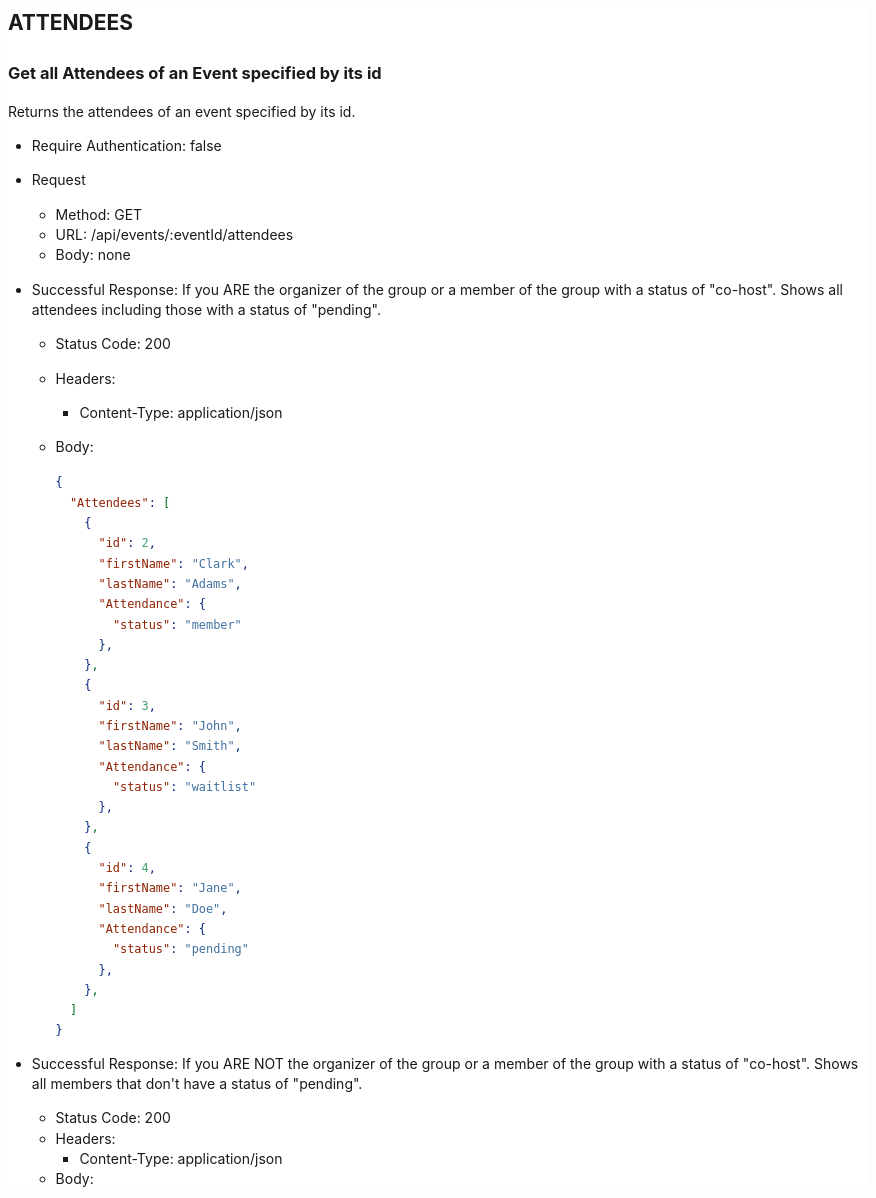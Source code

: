 ## ATTENDEES

### Get all Attendees of an Event specified by its id

Returns the attendees of an event specified by its id.

* Require Authentication: false
* Request
  * Method: GET
  * URL: /api/events/:eventId/attendees
  * Body: none

* Successful Response: If you ARE the organizer of the group or a member of the
  group with a status of "co-host". Shows all attendees including those with a
  status of "pending".
  * Status Code: 200
  * Headers:
    * Content-Type: application/json
  * Body:

    ```json
    {
      "Attendees": [
        {
          "id": 2,
          "firstName": "Clark",
          "lastName": "Adams",
          "Attendance": {
            "status": "member"
          },
        },
        {
          "id": 3,
          "firstName": "John",
          "lastName": "Smith",
          "Attendance": {
            "status": "waitlist"
          },
        },
        {
          "id": 4,
          "firstName": "Jane",
          "lastName": "Doe",
          "Attendance": {
            "status": "pending"
          },
        },
      ]
    }
    ```

* Successful Response: If you ARE NOT the organizer of the group or a member of
  the group with a status of "co-host". Shows all members that don't have a
  status of "pending".
  * Status Code: 200
  * Headers:
    * Content-Type: application/json
  * Body:
